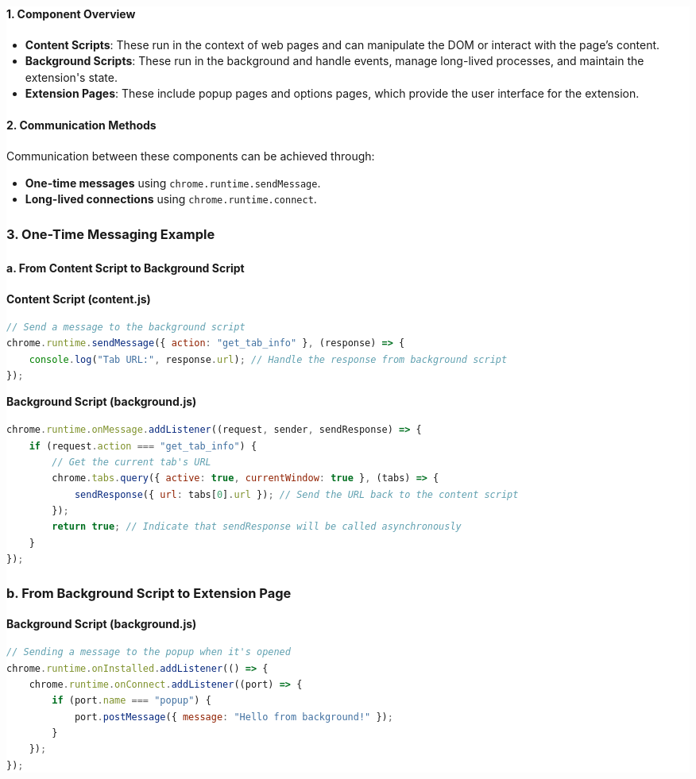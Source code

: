 #### 1. **Component Overview**

- **Content Scripts**: These run in the context of web pages and can manipulate the DOM or interact with the page’s content.
- **Background Scripts**: These run in the background and handle events, manage long-lived processes, and maintain the extension's state.
- **Extension Pages**: These include popup pages and options pages, which provide the user interface for the extension.

#### 2. **Communication Methods**

Communication between these components can be achieved through:

- **One-time messages** using `chrome.runtime.sendMessage`.
- **Long-lived connections** using `chrome.runtime.connect`.

### 3. **One-Time Messaging Example**

#### a. **From Content Script to Background Script**

**Content Script (content.js)**

```javascript
// Send a message to the background script
chrome.runtime.sendMessage({ action: "get_tab_info" }, (response) => {
    console.log("Tab URL:", response.url); // Handle the response from background script
});
```

**Background Script (background.js)**

```javascript
chrome.runtime.onMessage.addListener((request, sender, sendResponse) => {
    if (request.action === "get_tab_info") {
        // Get the current tab's URL
        chrome.tabs.query({ active: true, currentWindow: true }, (tabs) => {
            sendResponse({ url: tabs[0].url }); // Send the URL back to the content script
        });
        return true; // Indicate that sendResponse will be called asynchronously
    }
});
```

### b. **From Background Script to Extension Page**

**Background Script (background.js)**

```javascript
// Sending a message to the popup when it's opened
chrome.runtime.onInstalled.addListener(() => {
    chrome.runtime.onConnect.addListener((port) => {
        if (port.name === "popup") {
            port.postMessage({ message: "Hello from background!" });
        }
    });
});
```
